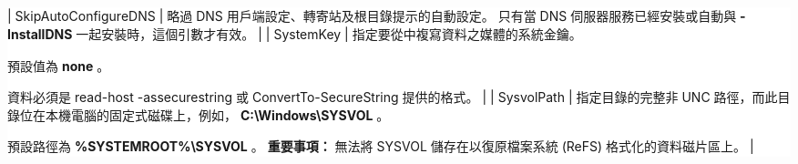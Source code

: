 |                                                                                                           SkipAutoConfigureDNS                                                                                                           |                                                                                                                                                                                                                                                                                                                                                                                                                                                                                                                                                                                                           略過 DNS 用戶端設定、轉寄站及根目錄提示的自動設定。 只有當 DNS 伺服器服務已經安裝或自動與 **-InstallDNS** 一起安裝時，這個引數才有效。                                                                                                                                                                                                                                                                                                                                                                                                                                                                                                                                                                                                            |
|                                                                                                            SystemKey <string>                                                                                                            |                                                                                                                                                                                                                                                                                                                                                                                                                                                                                                                                                                                                            指定要從中複寫資料之媒體的系統金鑰。<p>預設值為 **none** 。<p>資料必須是 read-host -assecurestring 或 ConvertTo-SecureString 提供的格式。                                                                                                                                                                                                                                                                                                                                                                                                                                                                                                                                                                                                            |
|                                                                                                           SysvolPath <string>                                                                                                            |                                                                                                                                                                                                                                                                                                                                                                                                                                                                                                                                                                     指定目錄的完整非 UNC 路徑，而此目錄位在本機電腦的固定式磁碟上，例如， **C:\Windows\SYSVOL** 。<p>預設路徑為 **%SYSTEMROOT%\SYSVOL** 。 **重要事項：** 無法將 SYSVOL 儲存在以復原檔案系統 (ReFS) 格式化的資料磁片區上。                                                                                                                                                                                                                                                                                                                                                                                                                                                                                                                                                                      |